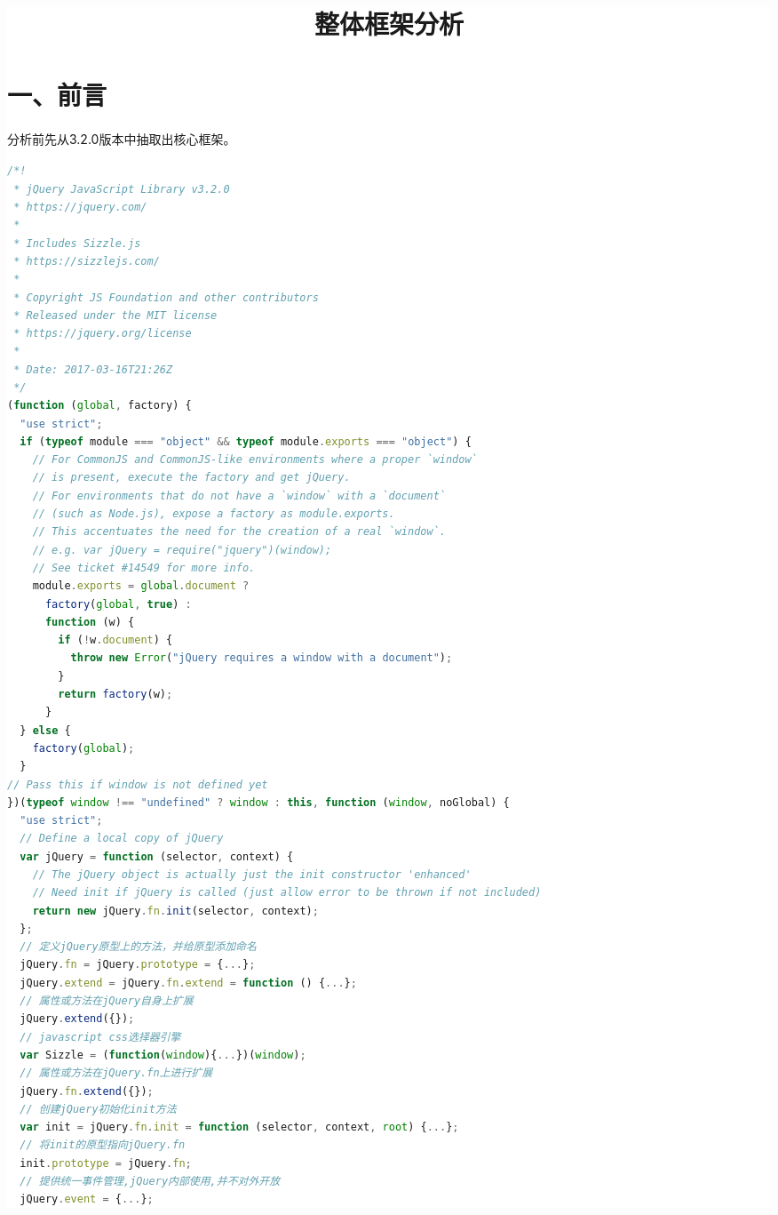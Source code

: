 <div style="text-align: center; font-weight: 700; font-size: 2em;">整体框架分析</div>

# 一、前言
分析前先从3.2.0版本中抽取出核心框架。
```js
/*!
 * jQuery JavaScript Library v3.2.0
 * https://jquery.com/
 *
 * Includes Sizzle.js
 * https://sizzlejs.com/
 *
 * Copyright JS Foundation and other contributors
 * Released under the MIT license
 * https://jquery.org/license
 *
 * Date: 2017-03-16T21:26Z
 */
(function (global, factory) {
  "use strict";
  if (typeof module === "object" && typeof module.exports === "object") {
    // For CommonJS and CommonJS-like environments where a proper `window`
    // is present, execute the factory and get jQuery.
    // For environments that do not have a `window` with a `document`
    // (such as Node.js), expose a factory as module.exports.
    // This accentuates the need for the creation of a real `window`.
    // e.g. var jQuery = require("jquery")(window);
    // See ticket #14549 for more info.
    module.exports = global.document ?
      factory(global, true) :
      function (w) {
        if (!w.document) {
          throw new Error("jQuery requires a window with a document");
        }
        return factory(w);
      }
  } else {
    factory(global);
  }
// Pass this if window is not defined yet
})(typeof window !== "undefined" ? window : this, function (window, noGlobal) {
  "use strict";
  // Define a local copy of jQuery
  var jQuery = function (selector, context) {
    // The jQuery object is actually just the init constructor 'enhanced'
    // Need init if jQuery is called (just allow error to be thrown if not included)
    return new jQuery.fn.init(selector, context);
  };
  // 定义jQuery原型上的方法，并给原型添加命名
  jQuery.fn = jQuery.prototype = {...};
  jQuery.extend = jQuery.fn.extend = function () {...};
  // 属性或方法在jQuery自身上扩展
  jQuery.extend({});
  // javascript css选择器引擎
  var Sizzle = (function(window){...})(window);
  // 属性或方法在jQuery.fn上进行扩展
  jQuery.fn.extend({});
  // 创建jQuery初始化init方法
  var init = jQuery.fn.init = function (selector, context, root) {...};
  // 将init的原型指向jQuery.fn
  init.prototype = jQuery.fn;
  // 提供统一事件管理,jQuery内部使用,并不对外开放 
  jQuery.event = {...};
```